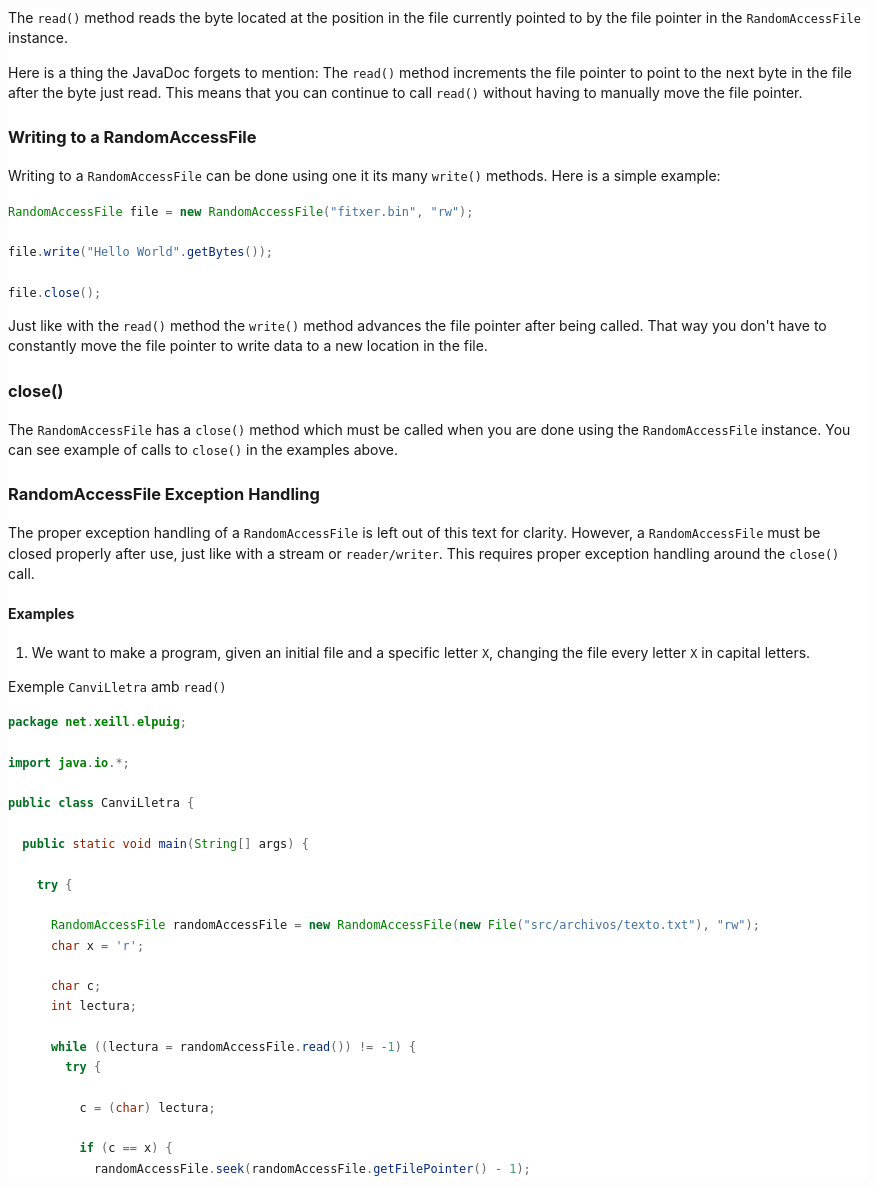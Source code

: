 The `read()` method reads the byte located at the position in the file currently pointed to by the file pointer in the `RandomAccessFile` instance.

Here is a thing the JavaDoc forgets to mention: The `read()` method increments the file pointer to point to the next byte in the file after the byte just read. This means that you can continue to call `read()` without having to manually move the file pointer.

### Writing to a RandomAccessFile

Writing to a `RandomAccessFile` can be done using one it its many `write()` methods. Here is a simple example:

```java
RandomAccessFile file = new RandomAccessFile("fitxer.bin", "rw");

file.write("Hello World".getBytes());

file.close();
```

Just like with the `read()` method the `write()` method advances the file pointer after being called. That way you don't have to constantly move the file pointer to write data to a new location in the file.

### close()

The `RandomAccessFile` has a `close()` method which must be called when you are done using the `RandomAccessFile` instance. You can see example of calls to `close()` in the examples above.

### RandomAccessFile Exception Handling

The proper exception handling of a `RandomAccessFile` is left out of this text for clarity. However, a `RandomAccessFile` must be closed properly after use, just like with a stream or `reader/writer`. This requires proper exception handling around the `close()` call.

#### Examples

1. We want to make a program, given an initial file and a specific letter `X`, changing the file every letter `X` in capital letters.

Exemple `CanviLletra` amb `read()`

```java
package net.xeill.elpuig;

import java.io.*;

public class CanviLletra {

  public static void main(String[] args) {

    try {

      RandomAccessFile randomAccessFile = new RandomAccessFile(new File("src/archivos/texto.txt"), "rw");
      char x = 'r';

      char c;
      int lectura;

      while ((lectura = randomAccessFile.read()) != -1) {
        try {

          c = (char) lectura;

          if (c == x) {
            randomAccessFile.seek(randomAccessFile.getFilePointer() - 1);
```
